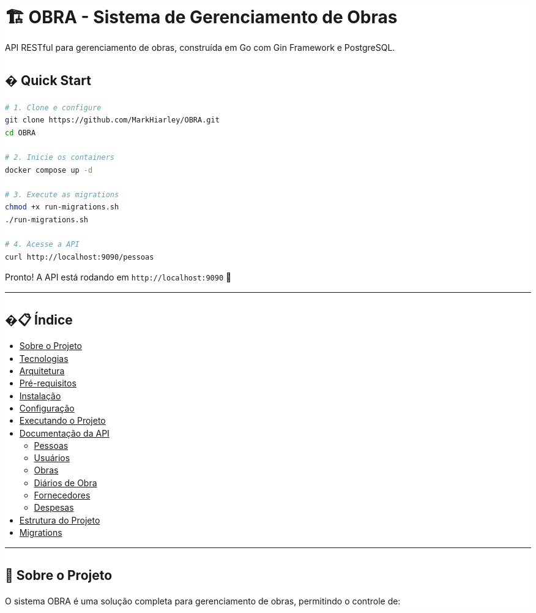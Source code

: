 # 🏗️ OBRA - Sistema de Gerenciamento de Obras

API RESTful para gerenciamento de obras, construída em Go com Gin Framework e PostgreSQL.

## � Quick Start

```bash
# 1. Clone e configure
git clone https://github.com/MarkHiarley/OBRA.git
cd OBRA

# 2. Inicie os containers
docker compose up -d

# 3. Execute as migrations
chmod +x run-migrations.sh
./run-migrations.sh

# 4. Acesse a API
curl http://localhost:9090/pessoas
```

Pronto! A API está rodando em `http://localhost:9090` 🎉

---

## �📋 Índice

- [Sobre o Projeto](#sobre-o-projeto)
- [Tecnologias](#tecnologias)
- [Arquitetura](#arquitetura)
- [Pré-requisitos](#pré-requisitos)
- [Instalação](#instalação)
- [Configuração](#configuração)
- [Executando o Projeto](#executando-o-projeto)
- [Documentação da API](#documentação-da-api)
  - [Pessoas](#pessoas)
  - [Usuários](#usuários)
  - [Obras](#obras)
  - [Diários de Obra](#diários-de-obra)
  - [Fornecedores](#fornecedores)
  - [Despesas](#despesas)
- [Estrutura do Projeto](#estrutura-do-projeto)
- [Migrations](#migrations)

---

## 🎯 Sobre o Projeto

O sistema OBRA é uma solução completa para gerenciamento de obras, permitindo o controle de:
